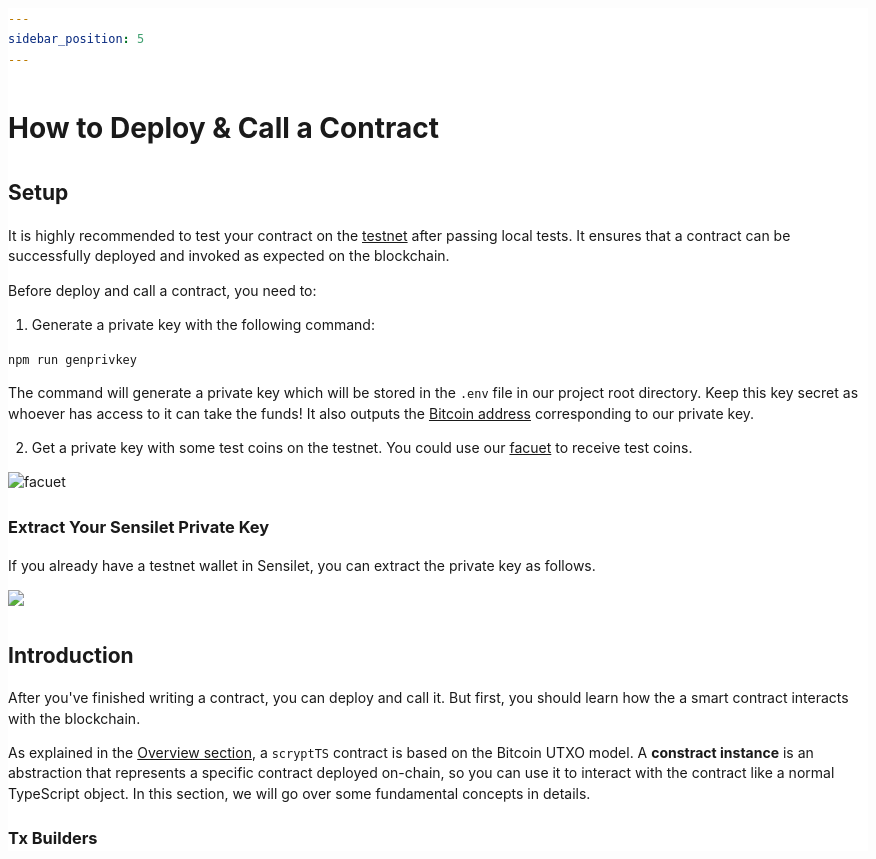 ```yaml
---
sidebar_position: 5
---
```


# How to Deploy & Call a Contract


## Setup

It is highly recommended to test your contract on the [testnet](https://test.whatsonchain.com/) after passing local tests. It ensures that a contract can be successfully deployed and invoked as expected on the blockchain.

Before deploy and call a contract, you need to:

1. Generate a private key with the following command:

```sh
npm run genprivkey
```

The command will generate a private key which will be stored in the `.env` file in our project root directory. Keep this key secret as whoever has access to it can take the funds! It also outputs the [Bitcoin address](https://wiki.bitcoinsv.io/index.php/Bitcoin_address) corresponding to our private key. 

2. Get a private key with some test coins on the testnet. You could use our [facuet](https://scrypt.io/#faucet) to receive test coins.

![facuet](../static/img/faucet.gif)

### Extract Your Sensilet Private Key

If you already have a testnet wallet in Sensilet, you can extract the private key as follows.

![](../static/img/extract-sensilet-private-key.gif)

## Introduction


After you've finished writing a contract, you can deploy and call it. But first, you should learn how the a smart contract interacts with the blockchain.


As explained in the [Overview section](./overview.md), a `scryptTS` contract is based on the Bitcoin UTXO model. A **constract instance** is an abstraction that represents a specific contract deployed on-chain, so you can use it to interact with the contract like a normal TypeScript object. In this section, we will go over some fundamental concepts in details.


### Tx Builders
